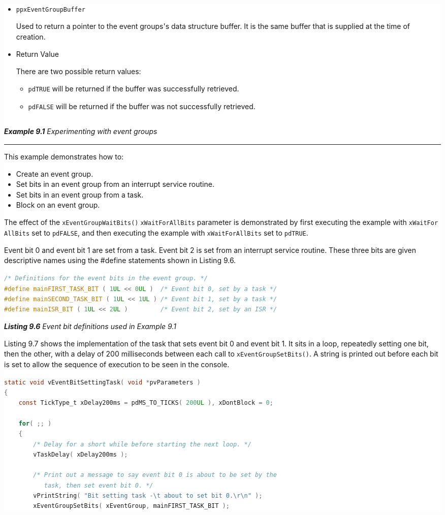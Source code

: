 - `ppxEventGroupBuffer`

  Used to return a pointer to the event groups's data structure buffer.
  It is the same buffer that is supplied at the time of creation.

- Return Value

  There are two possible return values:

  - `pdTRUE` will be returned if the buffer was successfully retrieved.

  - `pdFALSE` will be returned if the buffer was not successfully retrieved.

<a name="example9.1" title="Example 9.1 Experimenting with event groups"></a>
---
***Example 9.1*** *Experimenting with event groups*

---

This example demonstrates how to:

- Create an event group.
- Set bits in an event group from an interrupt service routine.
- Set bits in an event group from a task.
- Block on an event group.

The effect of the `xEventGroupWaitBits()` `xWaitForAllBits` parameter is
demonstrated by first executing the example with `xWaitForAllBits` set to
`pdFALSE`, and then executing the example with `xWaitForAllBits` set to
`pdTRUE`.

Event bit 0 and event bit 1 are set from a task. Event bit 2 is set from
an interrupt service routine. These three bits are given descriptive
names using the \#define statements shown in Listing 9.6.


<a name="list9.6" title="Listing 9.6 Event bit definitions used in Example 9.1"></a>

```c
/* Definitions for the event bits in the event group. */
#define mainFIRST_TASK_BIT ( 1UL << 0UL )  /* Event bit 0, set by a task */
#define mainSECOND_TASK_BIT ( 1UL << 1UL ) /* Event bit 1, set by a task */
#define mainISR_BIT ( 1UL << 2UL )         /* Event bit 2, set by an ISR */
```
***Listing 9.6*** *Event bit definitions used in Example 9.1*


Listing 9.7 shows the implementation of the task that sets event bit 0
and event bit 1. It sits in a loop, repeatedly setting one bit, then the
other, with a delay of 200 milliseconds between each call to
`xEventGroupSetBits()`. A string is printed out before each bit is set to
allow the sequence of execution to be seen in the console.


<a name="list9.7" title="Listing 9.7 The task that sets two bits in the event group in Example 9.1"></a>

```c
static void vEventBitSettingTask( void *pvParameters )
{
    const TickType_t xDelay200ms = pdMS_TO_TICKS( 200UL ), xDontBlock = 0;

    for( ;; )
    {
        /* Delay for a short while before starting the next loop. */
        vTaskDelay( xDelay200ms );

        /* Print out a message to say event bit 0 is about to be set by the
           task, then set event bit 0. */
        vPrintString( "Bit setting task -\t about to set bit 0.\r\n" );
        xEventGroupSetBits( xEventGroup, mainFIRST_TASK_BIT );

```